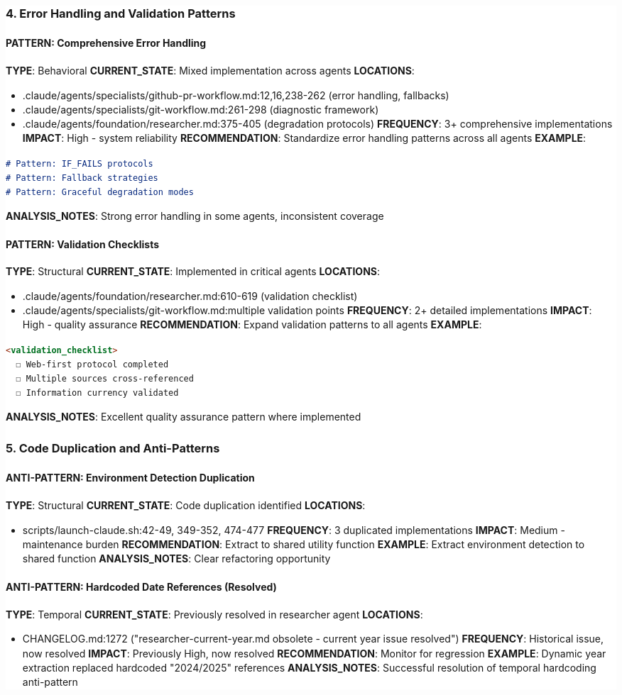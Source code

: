 ### 4. Error Handling and Validation Patterns

#### PATTERN: Comprehensive Error Handling
**TYPE**: Behavioral
**CURRENT_STATE**: Mixed implementation across agents
**LOCATIONS**:
  - .claude/agents/specialists/github-pr-workflow.md:12,16,238-262 (error handling, fallbacks)
  - .claude/agents/specialists/git-workflow.md:261-298 (diagnostic framework)
  - .claude/agents/foundation/researcher.md:375-405 (degradation protocols)
**FREQUENCY**: 3+ comprehensive implementations
**IMPACT**: High - system reliability
**RECOMMENDATION**: Standardize error handling patterns across all agents
**EXAMPLE**:
```markdown
# Pattern: IF_FAILS protocols
# Pattern: Fallback strategies
# Pattern: Graceful degradation modes
```
**ANALYSIS_NOTES**: Strong error handling in some agents, inconsistent coverage

#### PATTERN: Validation Checklists
**TYPE**: Structural
**CURRENT_STATE**: Implemented in critical agents
**LOCATIONS**:
  - .claude/agents/foundation/researcher.md:610-619 (validation checklist)
  - .claude/agents/specialists/git-workflow.md:multiple validation points
**FREQUENCY**: 2+ detailed implementations
**IMPACT**: High - quality assurance
**RECOMMENDATION**: Expand validation patterns to all agents
**EXAMPLE**:
```markdown
<validation_checklist>
  ☐ Web-first protocol completed
  ☐ Multiple sources cross-referenced
  ☐ Information currency validated
```
**ANALYSIS_NOTES**: Excellent quality assurance pattern where implemented

### 5. Code Duplication and Anti-Patterns

#### ANTI-PATTERN: Environment Detection Duplication
**TYPE**: Structural
**CURRENT_STATE**: Code duplication identified
**LOCATIONS**:
  - scripts/launch-claude.sh:42-49, 349-352, 474-477
**FREQUENCY**: 3 duplicated implementations
**IMPACT**: Medium - maintenance burden
**RECOMMENDATION**: Extract to shared utility function
**EXAMPLE**: Extract environment detection to shared function
**ANALYSIS_NOTES**: Clear refactoring opportunity

#### ANTI-PATTERN: Hardcoded Date References (Resolved)
**TYPE**: Temporal
**CURRENT_STATE**: Previously resolved in researcher agent
**LOCATIONS**:
  - CHANGELOG.md:1272 ("researcher-current-year.md obsolete - current year issue resolved")
**FREQUENCY**: Historical issue, now resolved
**IMPACT**: Previously High, now resolved
**RECOMMENDATION**: Monitor for regression
**EXAMPLE**: Dynamic year extraction replaced hardcoded "2024/2025" references
**ANALYSIS_NOTES**: Successful resolution of temporal hardcoding anti-pattern
